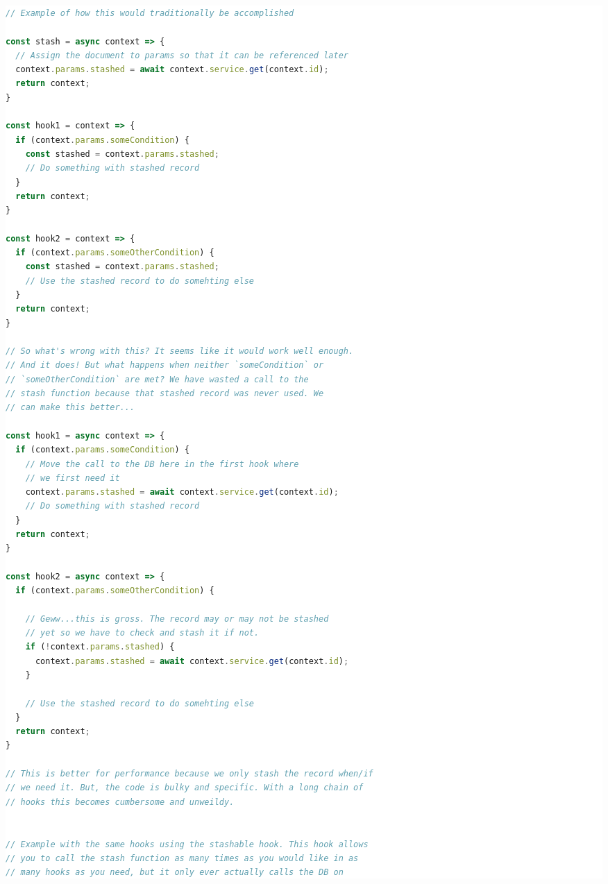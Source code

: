 
```js
// Example of how this would traditionally be accomplished

const stash = async context => {
  // Assign the document to params so that it can be referenced later
  context.params.stashed = await context.service.get(context.id);
  return context;
}

const hook1 = context => {
  if (context.params.someCondition) {
    const stashed = context.params.stashed;
    // Do something with stashed record
  }
  return context;
}

const hook2 = context => {
  if (context.params.someOtherCondition) {
    const stashed = context.params.stashed;
    // Use the stashed record to do somehting else
  }
  return context;
}

// So what's wrong with this? It seems like it would work well enough.
// And it does! But what happens when neither `someCondition` or
// `someOtherCondition` are met? We have wasted a call to the
// stash function because that stashed record was never used. We
// can make this better...

const hook1 = async context => {
  if (context.params.someCondition) {
    // Move the call to the DB here in the first hook where
    // we first need it
    context.params.stashed = await context.service.get(context.id);
    // Do something with stashed record
  }
  return context;
}

const hook2 = async context => {
  if (context.params.someOtherCondition) {

    // Geww...this is gross. The record may or may not be stashed
    // yet so we have to check and stash it if not.
    if (!context.params.stashed) {
      context.params.stashed = await context.service.get(context.id);
    }

    // Use the stashed record to do somehting else
  }
  return context;
}

// This is better for performance because we only stash the record when/if
// we need it. But, the code is bulky and specific. With a long chain of
// hooks this becomes cumbersome and unweildy.


// Example with the same hooks using the stashable hook. This hook allows
// you to call the stash function as many times as you would like in as
// many hooks as you need, but it only ever actually calls the DB on
```